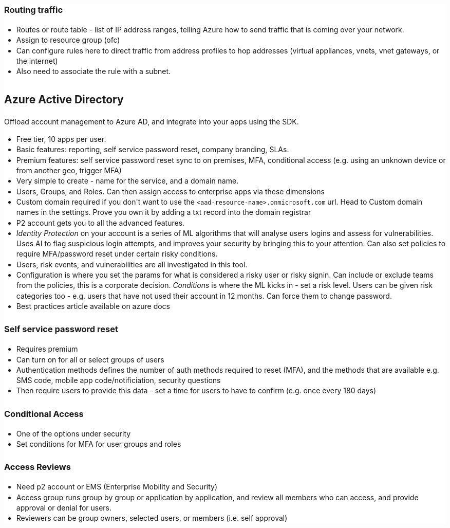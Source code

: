 ### Routing traffic
- Routes or route table - list of IP address ranges, telling Azure how to send traffic that is coming over your network. 
- Assign to resource group (ofc)
- Can configure rules here to direct traffic from address profiles to hop addresses (virtual appliances, vnets, vnet gateways, or the internet)
- Also need to associate the rule with a subnet.

## Azure Active Directory
Offload account management to Azure AD, and integrate into your apps using the SDK.
- Free tier, 10 apps per user.
- Basic features: reporting, self service password reset, company branding, SLAs. 
- Premium features: self service password reset sync to on premises, MFA, conditional access (e.g. using an unknown device or from another geo, trigger MFA)
- Very simple to create - name for the service, and a domain name. 
- Users, Groups, and Roles. Can then assign access to enterprise apps via these dimensions
- Custom domain required if you don't want to use the `<aad-resource-name>.onmicrosoft.com` url. Head to Custom domain names in the settings. Prove you own it by adding a txt record into the domain registrar
- P2 account gets you to all the advanced features.
- _Identity Protection_ on your account is a series of ML algorithms that will analyse users logins and assess for vulnerabilities. Uses AI to flag suspicious login attempts, and improves your security by bringing this to your attention. Can also set policies to require MFA/password reset under certain risky conditions. 
- Users, risk events, and vulnerabilities are all investigated in this tool. 
- Configuration is where you set the params for what is considered a risky user or risky signin. Can include or exclude teams from the policies, this is a corporate decision. _Conditions_ is where the ML kicks in - set a risk level. Users can be given risk categories too - e.g. users that have not used their account in 12 months. Can force them to change password. 
- Best practices article available on azure docs

### Self service password reset
- Requires premium
- Can turn on for all or select groups of users
- Authentication methods defines the number of auth methods required to reset (MFA), and the methods that are available e.g. SMS code, mobile app code/notificiation, security questions
- Then require users to provide this data - set a time for users to have to confirm (e.g. once every 180 days)

### Conditional Access
- One of the options under security 
- Set conditions for MFA for user groups and roles

### Access Reviews
- Need p2 account or EMS (Enterprise Mobility and Security)
- Access group runs group by group or application by application, and review all members who can access, and provide approval or denial for users.
- Reviewers can be group owners, selected users, or members (i.e. self approval)
